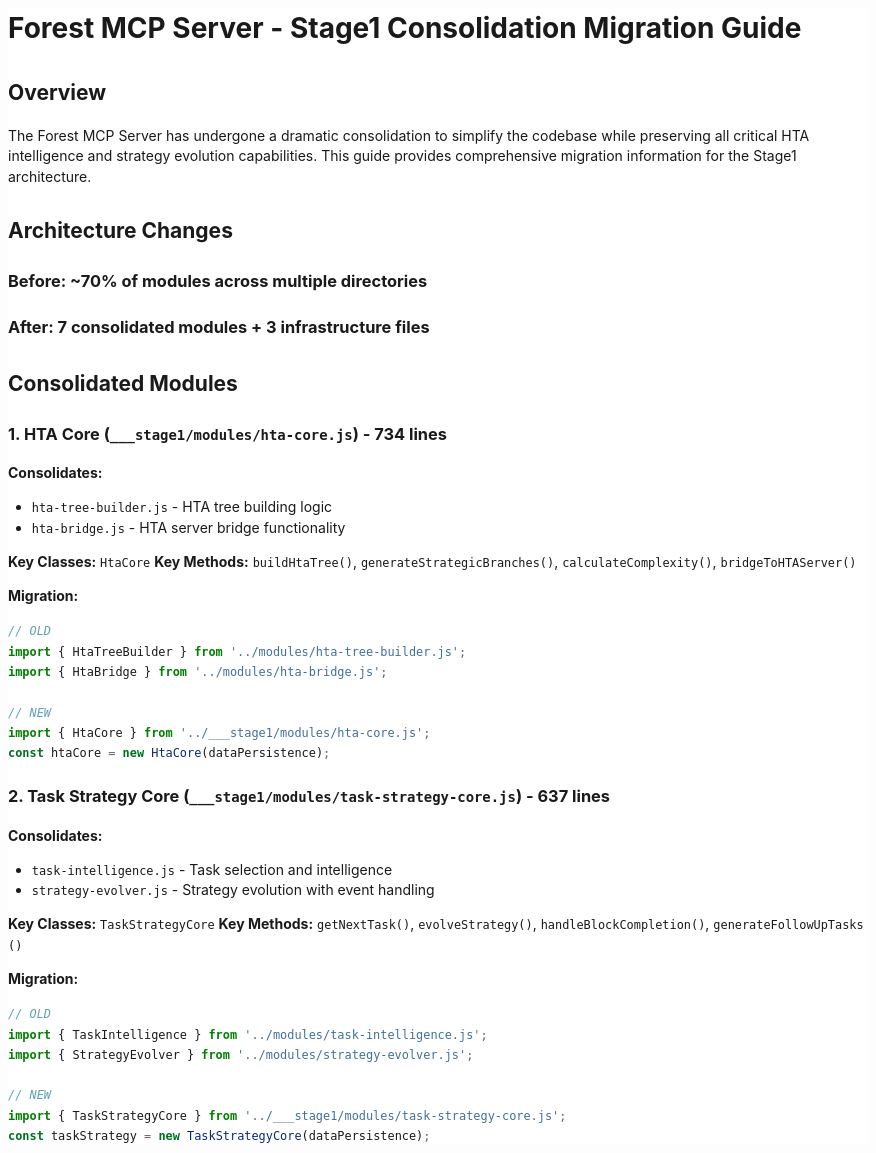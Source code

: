 # Forest MCP Server - Stage1 Consolidation Migration Guide

## Overview

The Forest MCP Server has undergone a dramatic consolidation to simplify the codebase while preserving all critical HTA intelligence and strategy evolution capabilities. This guide provides comprehensive migration information for the Stage1 architecture.

## Architecture Changes

### Before: ~70% of modules across multiple directories
### After: 7 consolidated modules + 3 infrastructure files

## Consolidated Modules

### 1. HTA Core (`___stage1/modules/hta-core.js`) - 734 lines
**Consolidates:**
- `hta-tree-builder.js` - HTA tree building logic
- `hta-bridge.js` - HTA server bridge functionality

**Key Classes:** `HtaCore`
**Key Methods:** `buildHtaTree()`, `generateStrategicBranches()`, `calculateComplexity()`, `bridgeToHTAServer()`

**Migration:**
```javascript
// OLD
import { HtaTreeBuilder } from '../modules/hta-tree-builder.js';
import { HtaBridge } from '../modules/hta-bridge.js';

// NEW
import { HtaCore } from '../___stage1/modules/hta-core.js';
const htaCore = new HtaCore(dataPersistence);
```

### 2. Task Strategy Core (`___stage1/modules/task-strategy-core.js`) - 637 lines
**Consolidates:**
- `task-intelligence.js` - Task selection and intelligence
- `strategy-evolver.js` - Strategy evolution with event handling

**Key Classes:** `TaskStrategyCore`
**Key Methods:** `getNextTask()`, `evolveStrategy()`, `handleBlockCompletion()`, `generateFollowUpTasks()`

**Migration:**
```javascript
// OLD
import { TaskIntelligence } from '../modules/task-intelligence.js';
import { StrategyEvolver } from '../modules/strategy-evolver.js';

// NEW
import { TaskStrategyCore } from '../___stage1/modules/task-strategy-core.js';
const taskStrategy = new TaskStrategyCore(dataPersistence);
```
